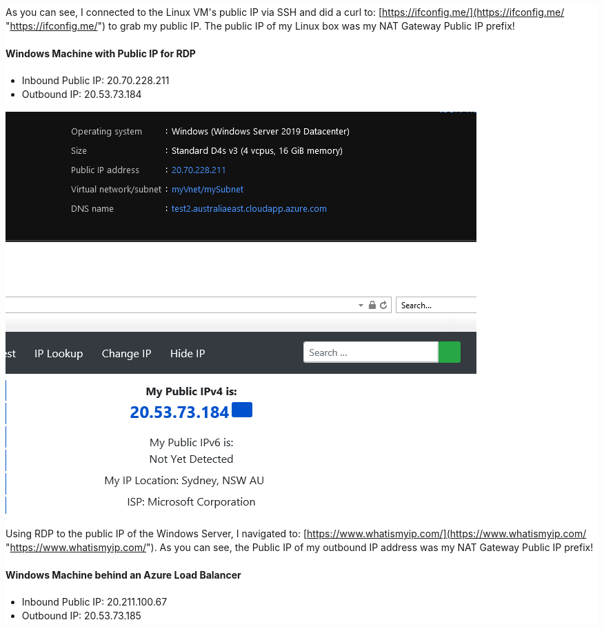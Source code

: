 
As you can see, I connected to the Linux VM's public IP via SSH and did a curl to: [https://ifconfig.me/](https://ifconfig.me/ "https://ifconfig.me/") to grab my public IP. The public IP of my Linux box was my NAT Gateway Public IP prefix!

#### Windows Machine with Public IP for RDP

* Inbound Public IP: 20.70.228.211
* Outbound IP: 20.53.73.184

![Windows Azure NAT Gateway](/uploads/window_nat_test.png "Windows Azure NAT Gateway")

Using RDP to the public IP of the Windows Server, I navigated to: [https://www.whatismyip.com/](https://www.whatismyip.com/ "https://www.whatismyip.com/"). As you can see, the Public IP of my outbound IP address was my NAT Gateway Public IP prefix!

#### Windows Machine behind an Azure Load Balancer

* Inbound Public IP: 20.211.100.67
* Outbound IP: 20.53.73.185
